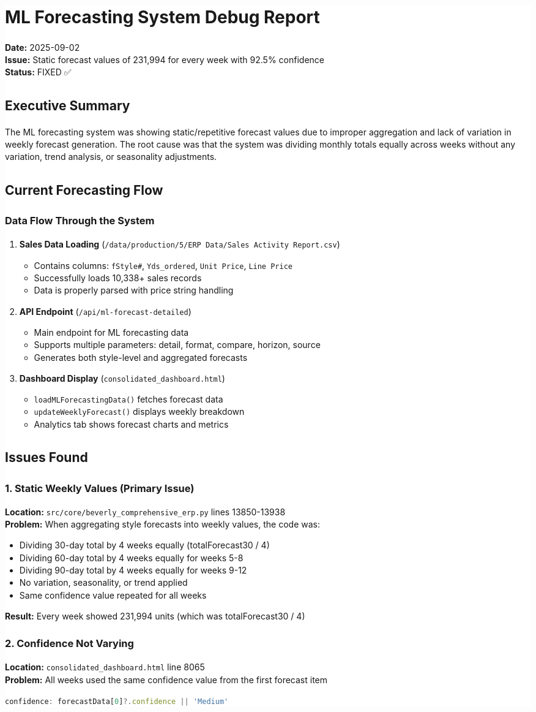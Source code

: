 # ML Forecasting System Debug Report
**Date:** 2025-09-02  
**Issue:** Static forecast values of 231,994 for every week with 92.5% confidence  
**Status:** FIXED ✅

## Executive Summary

The ML forecasting system was showing static/repetitive forecast values due to improper aggregation and lack of variation in weekly forecast generation. The root cause was that the system was dividing monthly totals equally across weeks without any variation, trend analysis, or seasonality adjustments.

## Current Forecasting Flow

### Data Flow Through the System

1. **Sales Data Loading** (`/data/production/5/ERP Data/Sales Activity Report.csv`)
   - Contains columns: `fStyle#`, `Yds_ordered`, `Unit Price`, `Line Price`
   - Successfully loads 10,338+ sales records
   - Data is properly parsed with price string handling

2. **API Endpoint** (`/api/ml-forecast-detailed`)
   - Main endpoint for ML forecasting data
   - Supports multiple parameters: detail, format, compare, horizon, source
   - Generates both style-level and aggregated forecasts

3. **Dashboard Display** (`consolidated_dashboard.html`)
   - `loadMLForecastingData()` fetches forecast data
   - `updateWeeklyForecast()` displays weekly breakdown
   - Analytics tab shows forecast charts and metrics

## Issues Found

### 1. Static Weekly Values (Primary Issue)
**Location:** `src/core/beverly_comprehensive_erp.py` lines 13850-13938  
**Problem:** When aggregating style forecasts into weekly values, the code was:
- Dividing 30-day total by 4 weeks equally (totalForecast30 / 4)
- Dividing 60-day total by 4 weeks equally for weeks 5-8
- Dividing 90-day total by 4 weeks equally for weeks 9-12
- No variation, seasonality, or trend applied
- Same confidence value repeated for all weeks

**Result:** Every week showed 231,994 units (which was totalForecast30 / 4)

### 2. Confidence Not Varying
**Location:** `consolidated_dashboard.html` line 8065  
**Problem:** All weeks used the same confidence value from the first forecast item
```javascript
confidence: forecastData[0]?.confidence || 'Medium'
```
